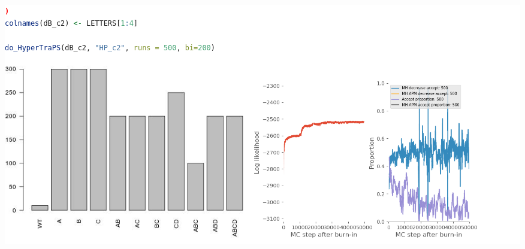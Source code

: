 ```r 
)
colnames(dB_c2) <- LETTERS[1:4]

do_HyperTraPS(dB_c2, "HP_c2", runs = 500, bi=200)
```
<img src="./HP_c2/freqs.jpg" height=300>
<img src="./HP_c2/stats-200.png" height=300>